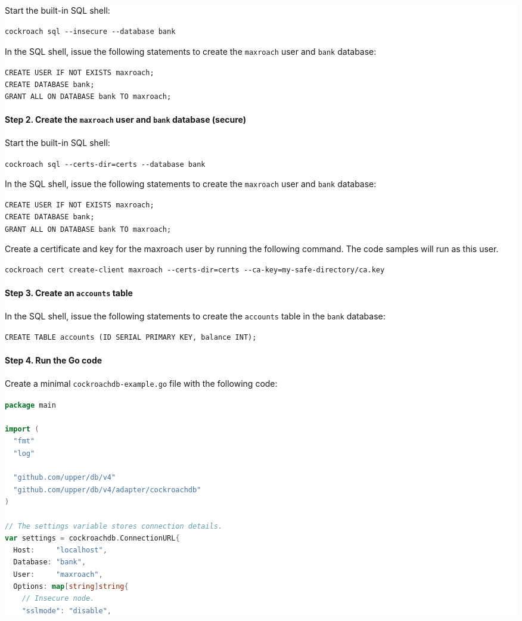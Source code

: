 Start the built-in SQL shell:

```
cockroach sql --insecure --database bank
```

In the SQL shell, issue the following statements to create the `maxroach` user
and `bank` database:

```
CREATE USER IF NOT EXISTS maxroach;
CREATE DATABASE bank;
GRANT ALL ON DATABASE bank TO maxroach;
```

#### Step 2. Create the `maxroach` user and `bank` database (secure)

Start the built-in SQL shell:

```
cockroach sql --certs-dir=certs --database bank
```

In the SQL shell, issue the following statements to create the `maxroach` user
and `bank` database:

```
CREATE USER IF NOT EXISTS maxroach;
CREATE DATABASE bank;
GRANT ALL ON DATABASE bank TO maxroach;
```

Create a certificate and key for the maxroach user by running the following
command. The code samples will run as this user.

```
cockroach cert create-client maxroach --certs-dir=certs --ca-key=my-safe-directory/ca.key
```

#### Step 3. Create an `accounts` table

In the SQL shell, issue the following statements to create the `accounts` table
in the `bank` database:

```
CREATE TABLE accounts (ID SERIAL PRIMARY KEY, balance INT);
```

#### Step 4. Run the Go code

Create a minimal `cockroachdb-example.go` file with the following code:


```go
package main

import (
  "fmt"
  "log"

  "github.com/upper/db/v4"
  "github.com/upper/db/v4/adapter/cockroachdb"
)

// The settings variable stores connection details.
var settings = cockroachdb.ConnectionURL{
  Host:     "localhost",
  Database: "bank",
  User:     "maxroach",
  Options: map[string]string{
    // Insecure node.
    "sslmode": "disable",
```